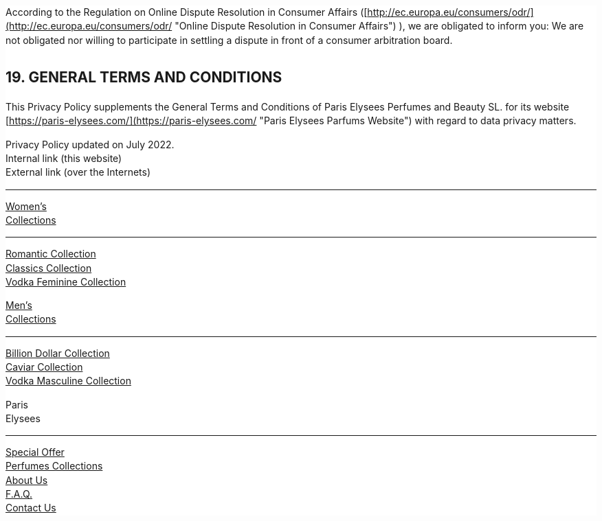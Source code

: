 According to the Regulation on Online Dispute Resolution in Consumer Affairs ([http://ec.europa.eu/consumers/odr/](http://ec.europa.eu/consumers/odr/ "Online Dispute Resolution in Consumer Affairs") ), we are obligated to inform you: We are not obligated nor willing to participate in settling a dispute in front of a consumer arbitration board.

19\. GENERAL TERMS AND CONDITIONS
---------------------------------

This Privacy Policy supplements the General Terms and Conditions of Paris Elysees Perfumes and Beauty SL. for its website [https://paris-elysees.com/](https://paris-elysees.com/ "Paris Elysees Parfums Website") with regard to data privacy matters.

Privacy Policy updated on July 2022.  
Internal link (this website)  
External link (over the Internets)

* * *

[Women’s  
Collections](https://paris-elysees.com/product-category/women-fragrances/ "Paris Elysees Collections of Fragrances for Women")

* * *

[Romantic Collection](https://paris-elysees.com/product-category/women-fragrances/romantic/ "Romantic Collection of Fragrances for Women")  
[Classics Collection](https://paris-elysees.com/product-category/women-fragrances/classics/ "P.E. Classics Collection of Fragrances for Women")  
[Vodka Feminine Collection](https://paris-elysees.com/product-category/women-fragrances/vodka-women/ "Vodka Collection of Fragrances for Women")

[Men’s  
Collections](https://paris-elysees.com/product-category/men-fragrances/ "Paris Elysees Collections of Fragrances for Men")

* * *

[Billion Dollar Collection](https://paris-elysees.com/product-category/men-fragrances/billion-dollar/ "Billion Dollar Collection of Fragrances for Men")  
[Caviar Collection](https://paris-elysees.com/product-category/men-fragrances/caviar/ "Caviar Collection of Fragrances for Men")  
[Vodka Masculine Collection](https://paris-elysees.com/product-category/men-fragrances/vodka-men/ "Vodka Collection of Fragrances for Men")

Paris  
Elysees

* * *

[Special Offer](https://paris-elysees.com/homepage/paris-elysees-special-offer/ "Paris Elysees Special Offer")  
[Perfumes Collections](https://paris-elysees.com/homepage/fragrances-collections/ "Paris Elysees Parfums Collections for Women and Men")  
[About Us](https://paris-elysees.com/homepage/about-paris-elysees/ "About Paris Elysees Parfums")  
[F.A.Q.](https://paris-elysees.com/homepage/faq-frequently-asked-questions/ "Frequently Asked Questions")  
[Contact Us](https://paris-elysees.com/homepage/contact-paris-elysees/ "Contact Paris Elysees")
